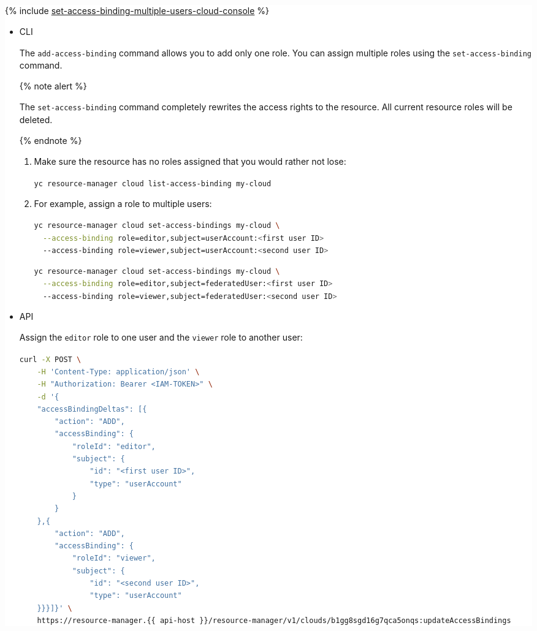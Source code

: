    {% include [set-access-binding-multiple-users-cloud-console](../../../_includes/resource-manager/set-access-binding-multiple-users-cloud-console.md) %}

- CLI

   The `add-access-binding` command allows you to add only one role. You can assign multiple roles using the `set-access-binding` command.

   {% note alert %}

   The `set-access-binding` command completely rewrites the access rights to the resource. All current resource roles will be deleted.

   {% endnote %}

   1. Make sure the resource has no roles assigned that you would rather not lose:

      ```bash
      yc resource-manager cloud list-access-binding my-cloud
      ```

   1. For example, assign a role to multiple users:

      ```bash
      yc resource-manager cloud set-access-bindings my-cloud \
        --access-binding role=editor,subject=userAccount:<first user ID>
        --access-binding role=viewer,subject=userAccount:<second user ID>
      ```


      ```bash
      yc resource-manager cloud set-access-bindings my-cloud \
        --access-binding role=editor,subject=federatedUser:<first user ID>
        --access-binding role=viewer,subject=federatedUser:<second user ID>
      ```

- API

   Assign the `editor` role to one user and the `viewer` role to another user:

   ```bash
   curl -X POST \
       -H 'Content-Type: application/json' \
       -H "Authorization: Bearer <IAM-TOKEN>" \
       -d '{
       "accessBindingDeltas": [{
           "action": "ADD",
           "accessBinding": {
               "roleId": "editor",
               "subject": {
                   "id": "<first user ID>",
                   "type": "userAccount"
               }
           }
       },{
           "action": "ADD",
           "accessBinding": {
               "roleId": "viewer",
               "subject": {
                   "id": "<second user ID>",
                   "type": "userAccount"
       }}}]}' \
       https://resource-manager.{{ api-host }}/resource-manager/v1/clouds/b1gg8sgd16g7qca5onqs:updateAccessBindings
   ```
